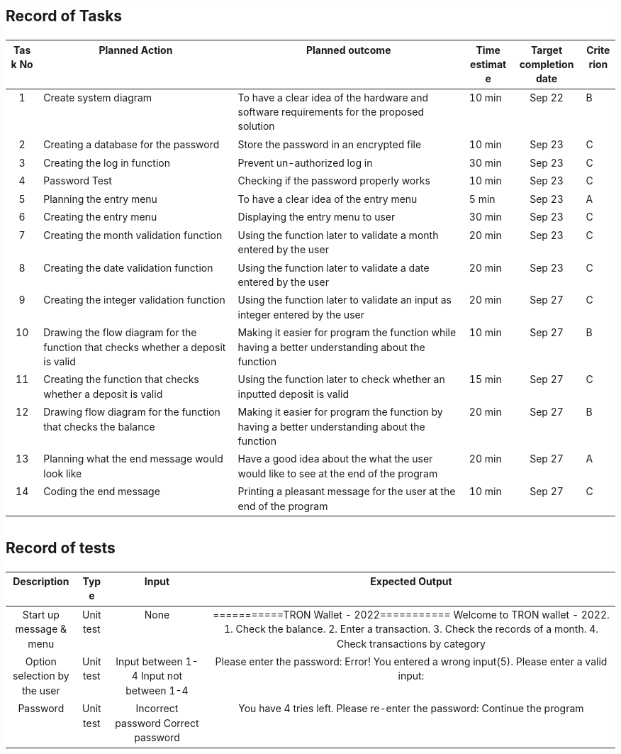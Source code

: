## Record of Tasks
| Task No | Planned Action                                                                   | Planned outcome                                                                                  | Time estimate | Target completion date | Criterion |
|:-------:|----------------------------------------------------------------------------------|--------------------------------------------------------------------------------------------------|---------------|:----------------------:|-----------|
| 1       |                               Create system diagram                              | To have a clear idea of the hardware and software  requirements for the proposed solution        |     10 min    | Sep 22                 | B         |
| 2       |                       Creating a database for the password                       |                              Store the password in an encrypted file                             |     10 min    | Sep 23                 | C         |
| 3       |                           Creating the log in  function                          |                                   Prevent un-authorized log in                                   |     30 min    | Sep 23                 | C         |
| 4       |                                   Password Test                                  |                              Checking if the password properly works                             |     10 min    | Sep 23                 | C         |
| 5       |                              Planning the entry menu                             |                              To have a clear idea of the entry menu                              |     5 min     | Sep 23                 | A         |
| 6       |                              Creating the entry menu                             |                                 Displaying the entry menu to user                                |     30 min    | Sep 23                 | C         |
| 7       |                      Creating the month validation function                      |                 Using the function later to validate a month entered by the user                 |     20 min    | Sep 23                 | C         |
| 8       |                       Creating the date validation function                      |                  Using the function later to validate a date entered by the user                 |     20 min    | Sep 23                 | C         |
| 9       |                     Creating the integer validation function                     |           Using the function later to validate an input as integer entered by the user           |     20 min    | Sep 27                 | C         |
| 10      | Drawing the flow diagram for the function that checks whether a deposit is valid | Making it easier for program the function while having a better understanding about the function |     10 min    | Sep 27                 | B         |
| 11      |           Creating the function that  checks whether a deposit is valid          |              Using the function later to check whether  an inputted deposit is valid             |     15 min    | Sep 27                 | C         |
| 12      |           Drawing flow diagram for the function that checks the balance          |   Making it easier for program the function by having a better understanding about the function  |     20 min    | Sep 27                 | B         |
| 13      | Planning what the end message would look like                                    |       Have a good idea about the what the user would like to see at the end of the program       |     20 min    | Sep 27                 | A         |
| 14      |                              Coding the end message                              |                Printing a pleasant message for the user at the end of the program                |     10 min    | Sep 27                 | C         |

## Record of tests

|          Description         |      Type      |                                                Input                                               |                                                                                                     Expected Output                                                                                                    |
|:----------------------------:|:--------------:|:--------------------------------------------------------------------------------------------------:|:----------------------------------------------------------------------------------------------------------------------------------------------------------------------------------------------------------------------:|
|    Start up message & menu   | Unit test      |                                                None                                                | ===========TRON Wallet - 2022=========== Welcome to TRON wallet - 2022.  1. Check the balance. 2. Enter a transaction. 3. Check the records of a month. 4. Check transactions by category |
| Option selection by the user | Unit test      | Input between 1- 4 Input not between 1-4                                                           | Please enter the password: Error! You entered a wrong input(5). Please enter a valid input:                                                                                                                            |
|           Password           | Unit test      | Incorrect password   Correct password                                                              | You have 4 tries left. Please re-enter the password:  Continue the program                                                                                                                                             |
